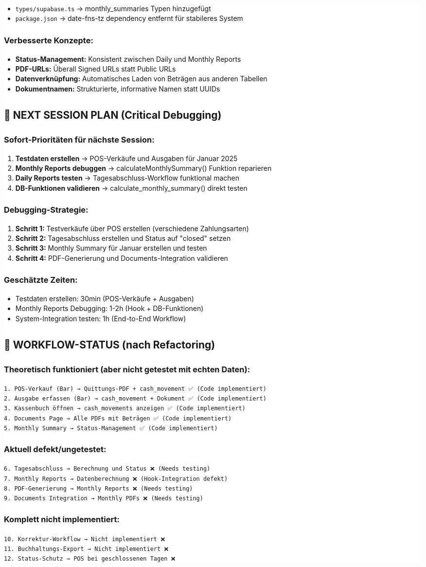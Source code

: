 - `types/supabase.ts` → monthly_summaries Typen hinzugefügt
- `package.json` → date-fns-tz dependency entfernt für stabileres System

### **Verbesserte Konzepte:**
- **Status-Management:** Konsistent zwischen Daily und Monthly Reports
- **PDF-URLs:** Überall Signed URLs statt Public URLs
- **Datenverknüpfung:** Automatisches Laden von Beträgen aus anderen Tabellen
- **Dokumentnamen:** Strukturierte, informative Namen statt UUIDs

## 🎯 **NEXT SESSION PLAN** (Critical Debugging)

### **Sofort-Prioritäten für nächste Session:**
1. **Testdaten erstellen** → POS-Verkäufe und Ausgaben für Januar 2025
2. **Monthly Reports debuggen** → calculateMonthlySummary() Funktion reparieren
3. **Daily Reports testen** → Tagesabschluss-Workflow funktional machen
4. **DB-Funktionen validieren** → calculate_monthly_summary() direkt testen

### **Debugging-Strategie:**
1. **Schritt 1:** Testverkäufe über POS erstellen (verschiedene Zahlungsarten)
2. **Schritt 2:** Tagesabschluss erstellen und Status auf "closed" setzen
3. **Schritt 3:** Monthly Summary für Januar erstellen und testen
4. **Schritt 4:** PDF-Generierung und Documents-Integration validieren

### **Geschätzte Zeiten:**
- Testdaten erstellen: 30min (POS-Verkäufe + Ausgaben)
- Monthly Reports Debugging: 1-2h (Hook + DB-Funktionen)
- System-Integration testen: 1h (End-to-End Workflow)

## 🧪 **WORKFLOW-STATUS** (nach Refactoring)

### **Theoretisch funktioniert (aber nicht getestet mit echten Daten):**
```
1. POS-Verkauf (Bar) → Quittungs-PDF + cash_movement ✅ (Code implementiert)
2. Ausgabe erfassen (Bar) → cash_movement + Dokument ✅ (Code implementiert)
3. Kassenbuch öffnen → cash_movements anzeigen ✅ (Code implementiert)
4. Documents Page → Alle PDFs mit Beträgen ✅ (Code implementiert)
5. Monthly Summary → Status-Management ✅ (Code implementiert)
```

### **Aktuell defekt/ungetestet:**
```
6. Tagesabschluss → Berechnung und Status ❌ (Needs testing)
7. Monthly Reports → Datenberechnung ❌ (Hook-Integration defekt)
8. PDF-Generierung → Monthly Reports ❌ (Needs testing)
9. Documents Integration → Monthly PDFs ❌ (Needs testing)
```

### **Komplett nicht implementiert:**
```
10. Korrektur-Workflow → Nicht implementiert ❌
11. Buchhaltungs-Export → Nicht implementiert ❌
12. Status-Schutz → POS bei geschlossenen Tagen ❌
```
